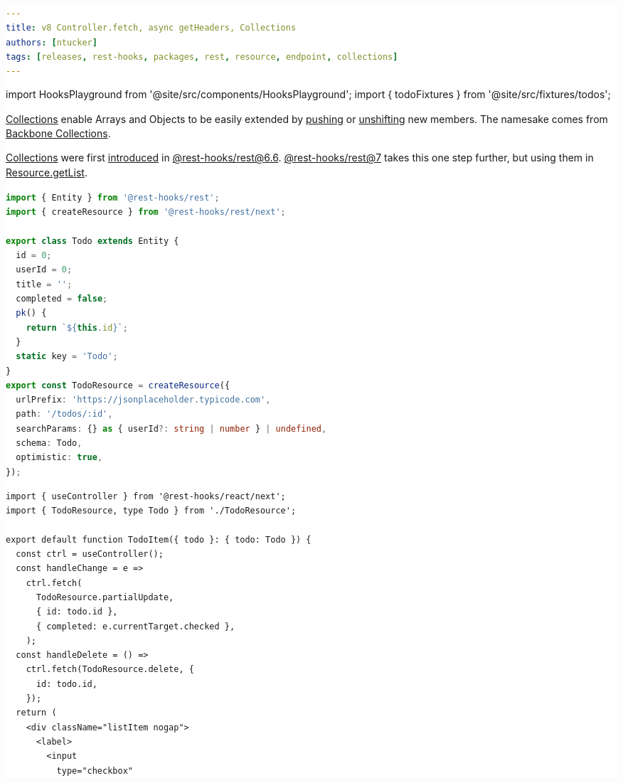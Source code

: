 ```yaml
---
title: v8 Controller.fetch, async getHeaders, Collections
authors: [ntucker]
tags: [releases, rest-hooks, packages, rest, resource, endpoint, collections]
---
```


import HooksPlayground from '@site/src/components/HooksPlayground';
import { todoFixtures } from '@site/src/fixtures/todos';

[Collections](/rest/api/Collection) enable Arrays and Objects to be easily
extended by [pushing](/rest/api/Collection#push) or [unshifting](/rest/api/Collection#unshift) new
members. The namesake comes from [Backbone Collections](https://backbonejs.org/#Collection).

[Collections](/rest/api/Collection) were first [introduced](https://github.com/reactive/data-client/pull/2593) in [@rest-hooks/rest@6.6](https://github.com/reactive/data-client/releases/tag/%40rest-hooks%2Frest%406.6.0). [@rest-hooks/rest@7](/blog/2023/07/04/v8-release-announcement#rest-hooksrest-70) takes this
one step further, but using them in [Resource.getList](/rest/api/createResource#getlist).

<HooksPlayground defaultOpen="n" fixtures={todoFixtures} next>

```ts title="TodoResource" collapsed
import { Entity } from '@rest-hooks/rest';
import { createResource } from '@rest-hooks/rest/next';

export class Todo extends Entity {
  id = 0;
  userId = 0;
  title = '';
  completed = false;
  pk() {
    return `${this.id}`;
  }
  static key = 'Todo';
}
export const TodoResource = createResource({
  urlPrefix: 'https://jsonplaceholder.typicode.com',
  path: '/todos/:id',
  searchParams: {} as { userId?: string | number } | undefined,
  schema: Todo,
  optimistic: true,
});
```

```tsx title="TodoItem" {7-11,13-15} collapsed
import { useController } from '@rest-hooks/react/next';
import { TodoResource, type Todo } from './TodoResource';

export default function TodoItem({ todo }: { todo: Todo }) {
  const ctrl = useController();
  const handleChange = e =>
    ctrl.fetch(
      TodoResource.partialUpdate,
      { id: todo.id },
      { completed: e.currentTarget.checked },
    );
  const handleDelete = () =>
    ctrl.fetch(TodoResource.delete, {
      id: todo.id,
    });
  return (
    <div className="listItem nogap">
      <label>
        <input
          type="checkbox"
```